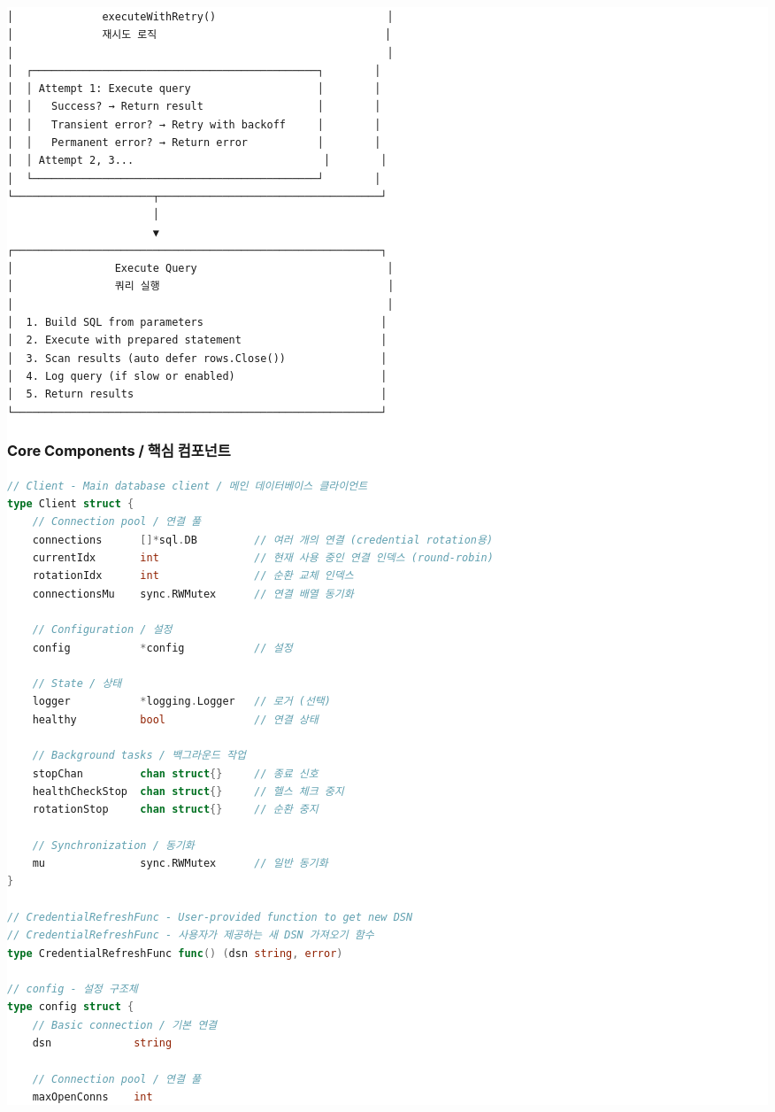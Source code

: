 ```
│              executeWithRetry()                           │
│              재시도 로직                                    │
│                                                           │
│  ┌─────────────────────────────────────────────┐        │
│  │ Attempt 1: Execute query                    │        │
│  │   Success? → Return result                  │        │
│  │   Transient error? → Retry with backoff     │        │
│  │   Permanent error? → Return error           │        │
│  │ Attempt 2, 3...                              │        │
│  └─────────────────────────────────────────────┘        │
└──────────────────────┬───────────────────────────────────┘
                       │
                       ▼
┌──────────────────────────────────────────────────────────┐
│                Execute Query                              │
│                쿼리 실행                                    │
│                                                           │
│  1. Build SQL from parameters                            │
│  2. Execute with prepared statement                      │
│  3. Scan results (auto defer rows.Close())               │
│  4. Log query (if slow or enabled)                       │
│  5. Return results                                       │
└──────────────────────────────────────────────────────────┘
```

### Core Components / 핵심 컴포넌트

```go
// Client - Main database client / 메인 데이터베이스 클라이언트
type Client struct {
    // Connection pool / 연결 풀
    connections      []*sql.DB         // 여러 개의 연결 (credential rotation용)
    currentIdx       int               // 현재 사용 중인 연결 인덱스 (round-robin)
    rotationIdx      int               // 순환 교체 인덱스
    connectionsMu    sync.RWMutex      // 연결 배열 동기화

    // Configuration / 설정
    config           *config           // 설정

    // State / 상태
    logger           *logging.Logger   // 로거 (선택)
    healthy          bool              // 연결 상태

    // Background tasks / 백그라운드 작업
    stopChan         chan struct{}     // 종료 신호
    healthCheckStop  chan struct{}     // 헬스 체크 중지
    rotationStop     chan struct{}     // 순환 중지

    // Synchronization / 동기화
    mu               sync.RWMutex      // 일반 동기화
}

// CredentialRefreshFunc - User-provided function to get new DSN
// CredentialRefreshFunc - 사용자가 제공하는 새 DSN 가져오기 함수
type CredentialRefreshFunc func() (dsn string, error)

// config - 설정 구조체
type config struct {
    // Basic connection / 기본 연결
    dsn             string

    // Connection pool / 연결 풀
    maxOpenConns    int
```